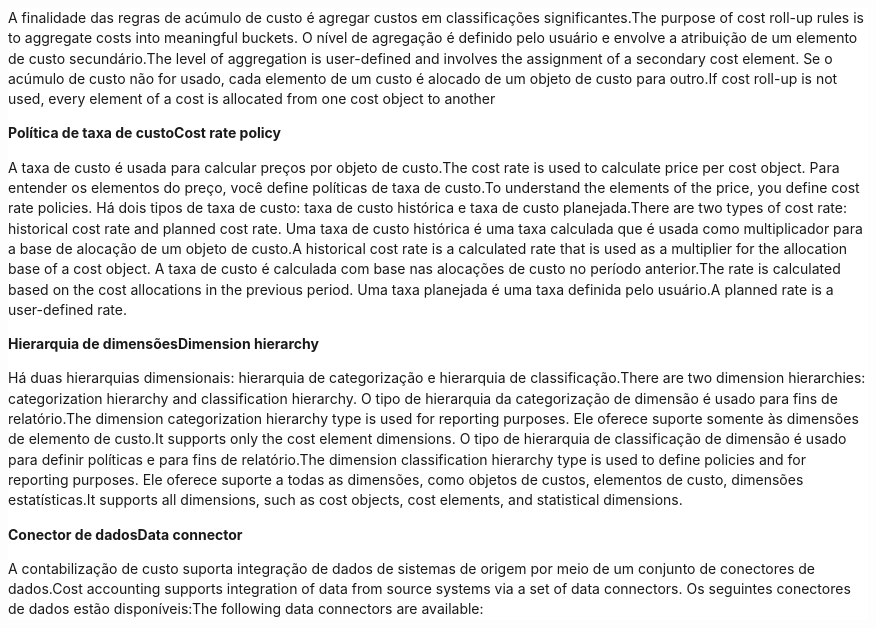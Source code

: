 <span data-ttu-id="44b61-176">A finalidade das regras de acúmulo de custo é agregar custos em classificações significantes.</span><span class="sxs-lookup"><span data-stu-id="44b61-176">The purpose of cost roll-up rules is to aggregate costs into meaningful buckets.</span></span> <span data-ttu-id="44b61-177">O nível de agregação é definido pelo usuário e envolve a atribuição de um elemento de custo secundário.</span><span class="sxs-lookup"><span data-stu-id="44b61-177">The level of aggregation is user-defined and involves the assignment of a secondary cost element.</span></span> <span data-ttu-id="44b61-178">Se o acúmulo de custo não for usado, cada elemento de um custo é alocado de um objeto de custo para outro.</span><span class="sxs-lookup"><span data-stu-id="44b61-178">If cost roll-up is not used, every element of a cost is allocated from one cost object to another</span></span>

<span data-ttu-id="44b61-179">**Política de taxa de custo**</span><span class="sxs-lookup"><span data-stu-id="44b61-179">**Cost rate policy**</span></span>

<span data-ttu-id="44b61-180">A taxa de custo é usada para calcular preços por objeto de custo.</span><span class="sxs-lookup"><span data-stu-id="44b61-180">The cost rate is used to calculate price per cost object.</span></span> <span data-ttu-id="44b61-181">Para entender os elementos do preço, você define políticas de taxa de custo.</span><span class="sxs-lookup"><span data-stu-id="44b61-181">To understand the elements of the price, you define cost rate policies.</span></span> <span data-ttu-id="44b61-182">Há dois tipos de taxa de custo: taxa de custo histórica e taxa de custo planejada.</span><span class="sxs-lookup"><span data-stu-id="44b61-182">There are two types of cost rate: historical cost rate and planned cost rate.</span></span> <span data-ttu-id="44b61-183">Uma taxa de custo histórica é uma taxa calculada que é usada como multiplicador para a base de alocação de um objeto de custo.</span><span class="sxs-lookup"><span data-stu-id="44b61-183">A historical cost rate is a calculated rate that is used as a multiplier for the allocation base of a cost object.</span></span> <span data-ttu-id="44b61-184">A taxa de custo é calculada com base nas alocações de custo no período anterior.</span><span class="sxs-lookup"><span data-stu-id="44b61-184">The rate is calculated based on the cost allocations in the previous period.</span></span> <span data-ttu-id="44b61-185">Uma taxa planejada é uma taxa definida pelo usuário.</span><span class="sxs-lookup"><span data-stu-id="44b61-185">A planned rate is a user-defined rate.</span></span>

<span data-ttu-id="44b61-186">**Hierarquia de dimensões**</span><span class="sxs-lookup"><span data-stu-id="44b61-186">**Dimension hierarchy**</span></span>

<span data-ttu-id="44b61-187">Há duas hierarquias dimensionais: hierarquia de categorização e hierarquia de classificação.</span><span class="sxs-lookup"><span data-stu-id="44b61-187">There are two dimension hierarchies: categorization hierarchy and classification hierarchy.</span></span> <span data-ttu-id="44b61-188">O tipo de hierarquia da categorização de dimensão é usado para fins de relatório.</span><span class="sxs-lookup"><span data-stu-id="44b61-188">The dimension categorization hierarchy type is used for reporting purposes.</span></span> <span data-ttu-id="44b61-189">Ele oferece suporte somente às dimensões de elemento de custo.</span><span class="sxs-lookup"><span data-stu-id="44b61-189">It supports only the cost element dimensions.</span></span> <span data-ttu-id="44b61-190">O tipo de hierarquia de classificação de dimensão é usado para definir políticas e para fins de relatório.</span><span class="sxs-lookup"><span data-stu-id="44b61-190">The dimension classification hierarchy type is used to define policies and for reporting purposes.</span></span> <span data-ttu-id="44b61-191">Ele oferece suporte a todas as dimensões, como objetos de custos, elementos de custo, dimensões estatísticas.</span><span class="sxs-lookup"><span data-stu-id="44b61-191">It supports all dimensions, such as cost objects, cost elements, and statistical dimensions.</span></span> 

<span data-ttu-id="44b61-192">**Conector de dados**</span><span class="sxs-lookup"><span data-stu-id="44b61-192">**Data connector**</span></span>

<span data-ttu-id="44b61-193">A contabilização de custo suporta integração de dados de sistemas de origem por meio de um conjunto de conectores de dados.</span><span class="sxs-lookup"><span data-stu-id="44b61-193">Cost accounting supports integration of data from source systems via a set of data connectors.</span></span> <span data-ttu-id="44b61-194">Os seguintes conectores de dados estão disponíveis:</span><span class="sxs-lookup"><span data-stu-id="44b61-194">The following data connectors are available:</span></span>
